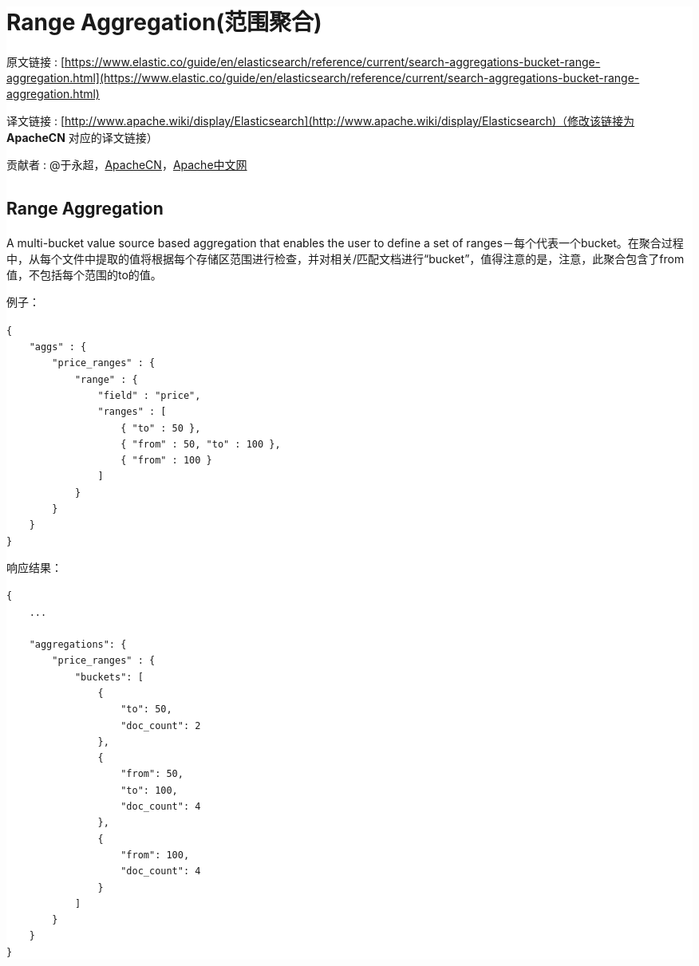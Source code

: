 # Range Aggregation(范围聚合)

原文链接 : [https://www.elastic.co/guide/en/elasticsearch/reference/current/search-aggregations-bucket-range-aggregation.html](https://www.elastic.co/guide/en/elasticsearch/reference/current/search-aggregations-bucket-range-aggregation.html)

译文链接 : [http://www.apache.wiki/display/Elasticsearch](http://www.apache.wiki/display/Elasticsearch)（修改该链接为 **ApacheCN** 对应的译文链接）

贡献者 : @于永超，[ApacheCN](/display/~apachecn)，[Apache中文网](/display/~apachechina)

## Range Aggregation

A multi-bucket value source based aggregation that enables the user to define a set of ranges－每个代表一个bucket。在聚合过程中，从每个文件中提取的值将根据每个存储区范围进行检查，并对相关/匹配文档进行“bucket”，值得注意的是，注意，此聚合包含了from值，不包括每个范围的to的值。

例子：

```
{
    "aggs" : {
        "price_ranges" : {
            "range" : {
                "field" : "price",
                "ranges" : [
                    { "to" : 50 },
                    { "from" : 50, "to" : 100 },
                    { "from" : 100 }
                ]
            }
        }
    }
}
```

响应结果：

```
{
    ...

    "aggregations": {
        "price_ranges" : {
            "buckets": [
                {
                    "to": 50,
                    "doc_count": 2
                },
                {
                    "from": 50,
                    "to": 100,
                    "doc_count": 4
                },
                {
                    "from": 100,
                    "doc_count": 4
                }
            ]
        }
    }
}
```
